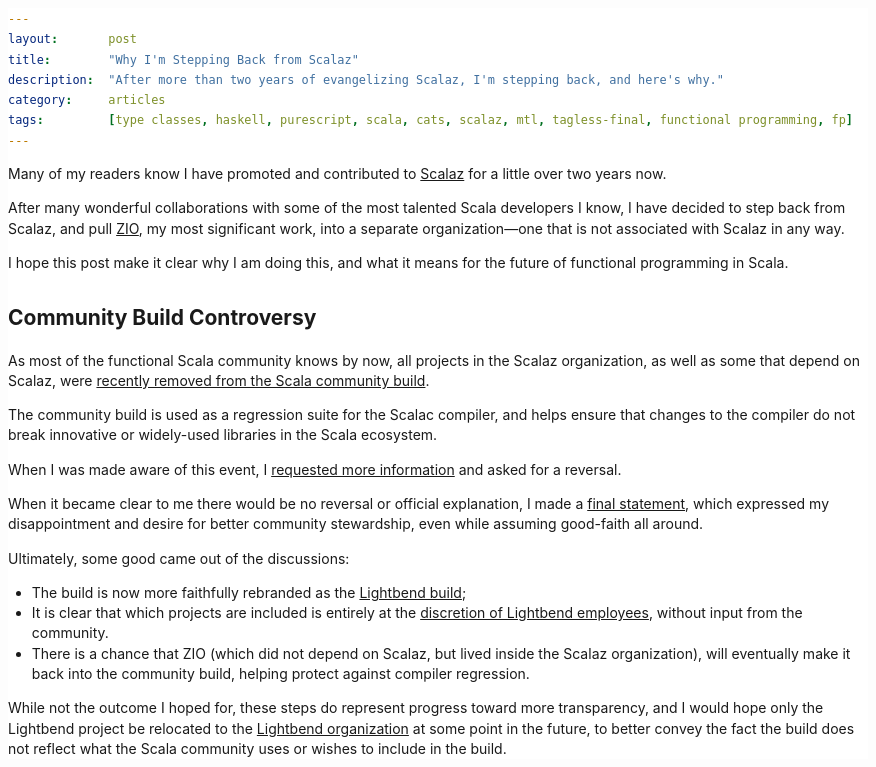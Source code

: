 ```yaml
---
layout:       post
title:        "Why I'm Stepping Back from Scalaz"
description:  "After more than two years of evangelizing Scalaz, I'm stepping back, and here's why."
category:     articles
tags:         [type classes, haskell, purescript, scala, cats, scalaz, mtl, tagless-final, functional programming, fp]
---
```


Many of my readers know I have promoted and contributed to [Scalaz](https://github.com/scalaz/) for a little over two years now.

After many wonderful collaborations with some of the most talented Scala developers I know, I have decided to step back from Scalaz, and pull [ZIO](https://github.com/scalaz/scalaz-zio), my most significant work, into a separate organization&mdash;one that is not associated with Scalaz in any way.

I hope this post make it clear why I am doing this, and what it means for the future of functional programming in Scala.

## Community Build Controversy

As most of the functional Scala community knows by now, all projects in the Scalaz organization, as well as some that depend on Scalaz, were [recently removed from the Scala community build](https://github.com/scala/community-builds/commit/be8d3f07832c78044a65d3840a9338dc05943af7).

The community build is used as a regression suite for the Scalac compiler, and helps ensure that changes to the compiler do not break innovative or widely-used libraries in the Scala ecosystem.

When I was made aware of this event, I [requested more information](https://github.com/scala/community-builds/issues/896) and asked for a reversal.

When it became clear to me there would be no reversal or official explanation, I made a [final statement](https://contributors.scala-lang.org/t/coc-compatible-community-builds/3097/240?u=jdegoes), which expressed my disappointment and desire for better community stewardship, even while assuming good-faith all around.

Ultimately, some good came out of the discussions:

 - The build is now more faithfully rebranded as the [Lightbend build](https://github.com/scala/community-builds/commit/df5a1c44f7e69f26737d09ffcefbc387c8bb1b97);
 - It is clear that which projects are included is entirely at the [discretion of Lightbend employees](https://github.com/scala/community-builds/wiki/Eligibility/_compare/2d2b7e7e77f0d305452cd62fd5b27437eefc8571), without input from the community.
 - There is a chance that ZIO (which did not depend on Scalaz, but lived inside the Scalaz organization), will eventually make it back into the community build, helping protect against compiler regression.

While not the outcome I hoped for, these steps do represent progress toward more transparency, and I would hope only the Lightbend project be relocated to the [Lightbend organization](https://github.com/lightbend) at some point in the future, to better convey the fact the build does not reflect what the Scala community uses or wishes to include in the build.
